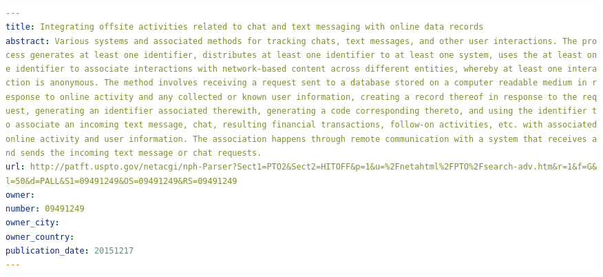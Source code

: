 ```yaml
---
title: Integrating offsite activities related to chat and text messaging with online data records
abstract: Various systems and associated methods for tracking chats, text messages, and other user interactions. The process generates at least one identifier, distributes at least one identifier to at least one system, uses the at least one identifier to associate interactions with network-based content across different entities, whereby at least one interaction is anonymous. The method involves receiving a request sent to a database stored on a computer readable medium in response to online activity and any collected or known user information, creating a record thereof in response to the request, generating an identifier associated therewith, generating a code corresponding thereto, and using the identifier to associate an incoming text message, chat, resulting financial transactions, follow-on activities, etc. with associated online activity and user information. The association happens through remote communication with a system that receives and sends the incoming text message or chat requests.
url: http://patft.uspto.gov/netacgi/nph-Parser?Sect1=PTO2&Sect2=HITOFF&p=1&u=%2Fnetahtml%2FPTO%2Fsearch-adv.htm&r=1&f=G&l=50&d=PALL&S1=09491249&OS=09491249&RS=09491249
owner: 
number: 09491249
owner_city: 
owner_country: 
publication_date: 20151217
---
```


